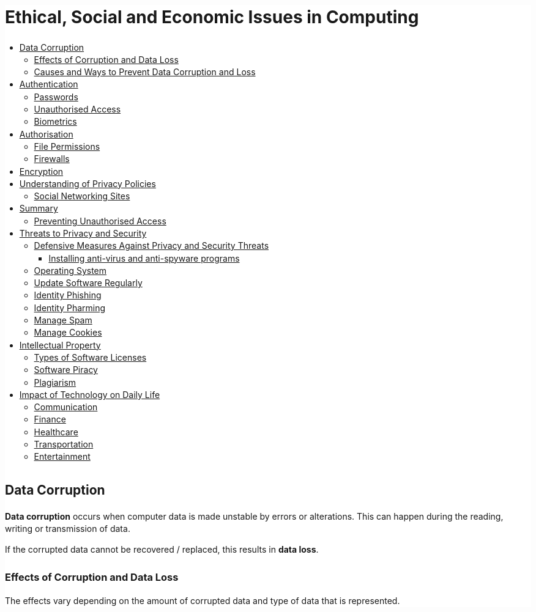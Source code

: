 # Ethical, Social and Economic Issues in Computing

* [Data Corruption](#data-corruption)
    * [Effects of Corruption and Data Loss](#effects-of-corruption-and-data-loss)
    * [Causes and Ways to Prevent Data Corruption and Loss](#causes-and-ways-to-prevent-data-corruption-and-loss)
* [Authentication](#authentication)
    * [Passwords](#passwords)
    * [Unauthorised Access](#unauthorised-access)
    * [Biometrics](#biometrics)
* [Authorisation](#authorisation)
    * [File Permissions](#file-permissions)
    * [Firewalls](#firewalls)
* [Encryption](#encryption)
* [Understanding of Privacy Policies](#understanding-of-privacy-policies)
    * [Social Networking Sites](#social-networking-sites)
* [Summary](#summary)
    * [Preventing Unauthorised Access](#preventing-unauthorised-access)
* [Threats to Privacy and Security](#threats-to-privacy-and-security)
    * [Defensive Measures Against Privacy and Security Threats](#defensive-measures-against-privacy-and-security-threats)
        * [Installing anti-virus and anti-spyware programs](#installing-anti-virus-and-anti-spyware-programs)
    * [Operating System](#operating-system)
    * [Update Software Regularly](#update-software-regularly)
    * [Identity Phishing](#identity-phishing)
    * [Identity Pharming](#identity-pharming)
    * [Manage Spam](#manage-spam)
    * [Manage Cookies](#manage-cookies)
* [Intellectual Property](#intellectual-property)
    * [Types of Software Licenses](#types-of-software-licenses)
    * [Software Piracy](#software-piracy)
    * [Plagiarism](#plagiarism)
* [Impact of Technology on Daily Life](#impact-of-technology-on-daily-life)
    * [Communication](#communication)
    * [Finance](#finance)
    * [Healthcare](#healthcare)
    * [Transportation](#transportation)
    * [Entertainment](#entertainment)

## Data Corruption

__Data corruption__ occurs when computer data is made unstable by errors or alterations. This can happen during the reading, writing or transmission of data.

If the corrupted data cannot be recovered / replaced, this results in __data loss__.

### Effects of Corruption and Data Loss

The effects vary depending on the amount of corrupted data and type of data that is represented.

